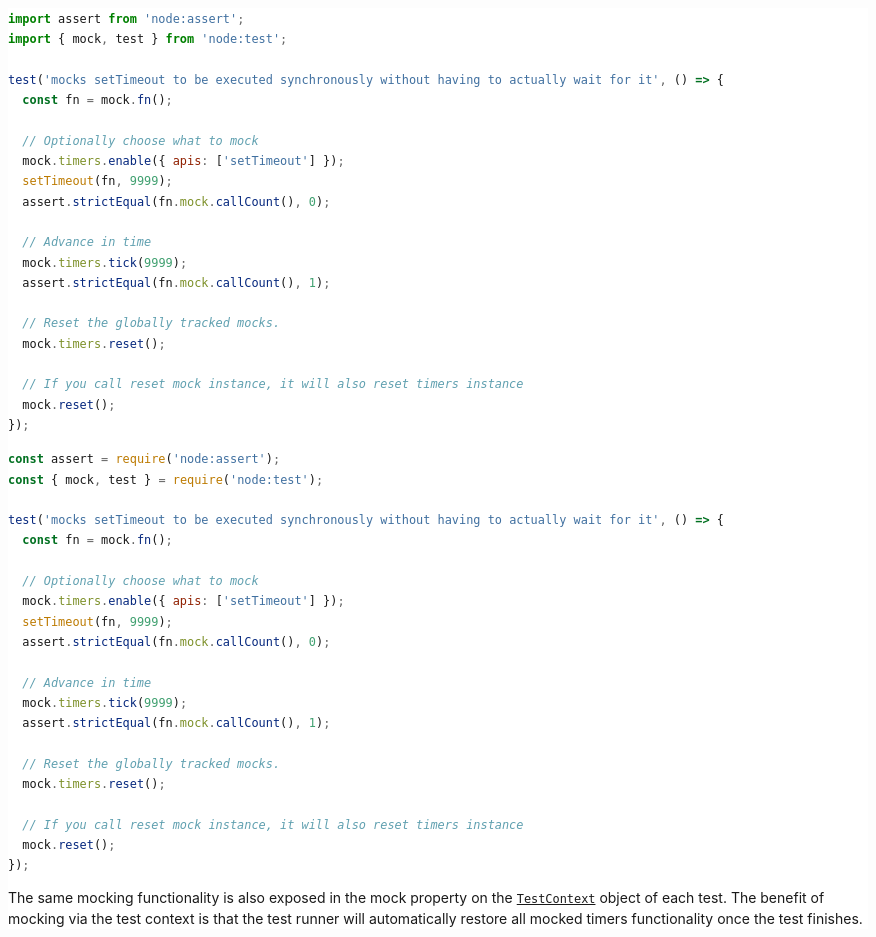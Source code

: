 ```mjs
import assert from 'node:assert';
import { mock, test } from 'node:test';

test('mocks setTimeout to be executed synchronously without having to actually wait for it', () => {
  const fn = mock.fn();

  // Optionally choose what to mock
  mock.timers.enable({ apis: ['setTimeout'] });
  setTimeout(fn, 9999);
  assert.strictEqual(fn.mock.callCount(), 0);

  // Advance in time
  mock.timers.tick(9999);
  assert.strictEqual(fn.mock.callCount(), 1);

  // Reset the globally tracked mocks.
  mock.timers.reset();

  // If you call reset mock instance, it will also reset timers instance
  mock.reset();
});
```

```cjs
const assert = require('node:assert');
const { mock, test } = require('node:test');

test('mocks setTimeout to be executed synchronously without having to actually wait for it', () => {
  const fn = mock.fn();

  // Optionally choose what to mock
  mock.timers.enable({ apis: ['setTimeout'] });
  setTimeout(fn, 9999);
  assert.strictEqual(fn.mock.callCount(), 0);

  // Advance in time
  mock.timers.tick(9999);
  assert.strictEqual(fn.mock.callCount(), 1);

  // Reset the globally tracked mocks.
  mock.timers.reset();

  // If you call reset mock instance, it will also reset timers instance
  mock.reset();
});
```

The same mocking functionality is also exposed in the mock property on the [`TestContext`][] object
of each test. The benefit of mocking via the test context is
that the test runner will automatically restore all mocked timers
functionality once the test finishes.


[TAP]: https://testanything.org/
[TTY]: tty.md
[`--experimental-test-coverage`]: cli.md#--experimental-test-coverage
[`--import`]: cli.md#--importmodule
[`--test-concurrency`]: cli.md#--test-concurrency
[`--test-name-pattern`]: cli.md#--test-name-pattern
[`--test-only`]: cli.md#--test-only
[`--test-reporter-destination`]: cli.md#--test-reporter-destination
[`--test-reporter`]: cli.md#--test-reporter
[`--test-skip-pattern`]: cli.md#--test-skip-pattern
[`--test`]: cli.md#--test
[`MockFunctionContext`]: #class-mockfunctioncontext
[`MockTimers`]: #class-mocktimers
[`MockTracker.method`]: #mockmethodobject-methodname-implementation-options
[`MockTracker`]: #class-mocktracker
[`NODE_V8_COVERAGE`]: cli.md#node_v8_coveragedir
[`SuiteContext`]: #class-suitecontext
[`TestContext`]: #class-testcontext
[`context.diagnostic`]: #contextdiagnosticmessage
[`context.skip`]: #contextskipmessage
[`context.todo`]: #contexttodomessage
[`describe()`]: #describename-options-fn
[`glob(7)`]: https://man7.org/linux/man-pages/man7/glob.7.html
[`it()`]: #itname-options-fn
[`run()`]: #runoptions
[`suite()`]: #suitename-options-fn
[`test()`]: #testname-options-fn
[describe options]: #describename-options-fn
[it options]: #testname-options-fn
[stream.compose]: stream.md#streamcomposestreams
[subtests]: #subtests
[suite options]: #suitename-options-fn
[test reporters]: #test-reporters
[test runner execution model]: #test-runner-execution-model